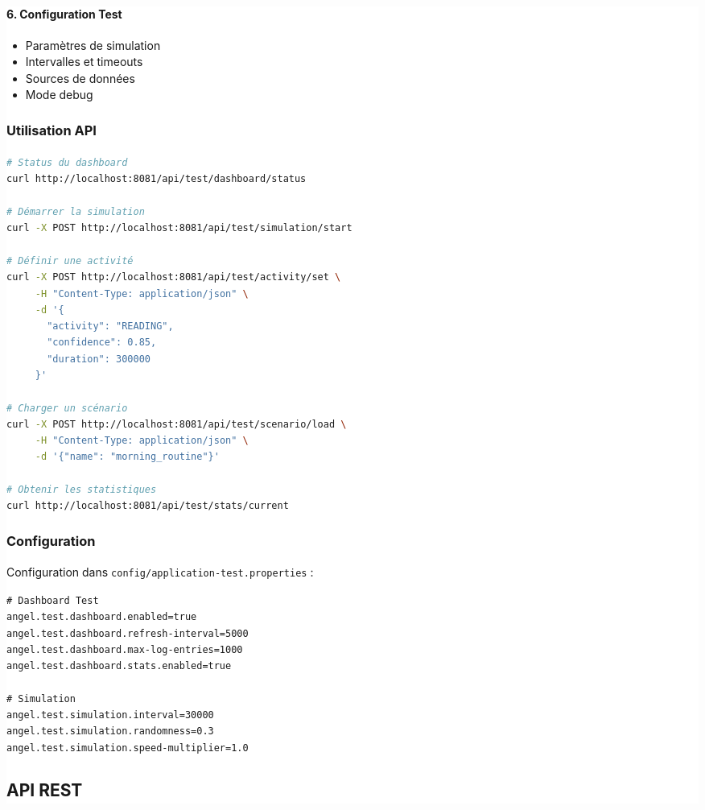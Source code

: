 #### 6. **Configuration Test**
- Paramètres de simulation
- Intervalles et timeouts
- Sources de données
- Mode debug

### Utilisation API

```bash
# Status du dashboard
curl http://localhost:8081/api/test/dashboard/status

# Démarrer la simulation
curl -X POST http://localhost:8081/api/test/simulation/start

# Définir une activité
curl -X POST http://localhost:8081/api/test/activity/set \
     -H "Content-Type: application/json" \
     -d '{
       "activity": "READING",
       "confidence": 0.85,
       "duration": 300000
     }'

# Charger un scénario
curl -X POST http://localhost:8081/api/test/scenario/load \
     -H "Content-Type: application/json" \
     -d '{"name": "morning_routine"}'

# Obtenir les statistiques
curl http://localhost:8081/api/test/stats/current
```

### Configuration

Configuration dans `config/application-test.properties` :

```properties
# Dashboard Test
angel.test.dashboard.enabled=true
angel.test.dashboard.refresh-interval=5000
angel.test.dashboard.max-log-entries=1000
angel.test.dashboard.stats.enabled=true

# Simulation
angel.test.simulation.interval=30000
angel.test.simulation.randomness=0.3
angel.test.simulation.speed-multiplier=1.0
```

## API REST
